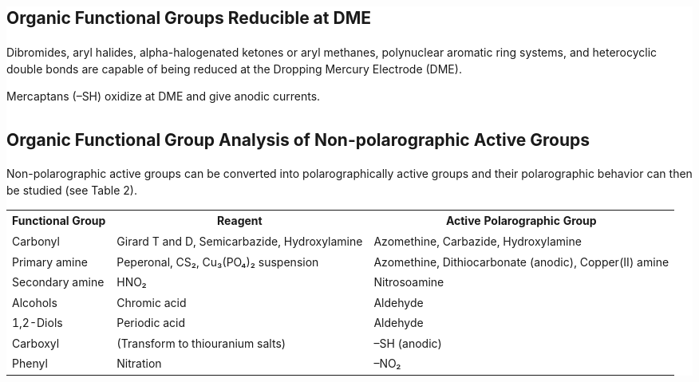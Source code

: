 <h2>Organic Functional Groups Reducible at DME</h2>
<p>
  Dibromides, aryl halides, alpha-halogenated ketones or aryl methanes, polynuclear aromatic ring systems, and heterocyclic double bonds are capable of being reduced at the Dropping Mercury Electrode (DME).
</p>

<p>
  Mercaptans (–SH) oxidize at DME and give anodic currents.
</p>

<h2>Organic Functional Group Analysis of Non-polarographic Active Groups</h2>
<p>
  Non-polarographic active groups can be converted into polarographically active groups and their polarographic behavior can then be studied (see Table 2).
</p>

<table>
  <tr>
    <th>Functional Group</th>
    <th>Reagent</th>
    <th>Active Polarographic Group</th>
  </tr>
  <tr>
    <td>Carbonyl</td>
    <td>Girard T and D, Semicarbazide, Hydroxylamine</td>
    <td>Azomethine, Carbazide, Hydroxylamine</td>
  </tr>
  <tr>
    <td>Primary amine</td>
    <td>Peperonal, CS₂, Cu₃(PO₄)₂ suspension</td>
    <td>Azomethine, Dithiocarbonate (anodic), Copper(II) amine</td>
  </tr>
  <tr>
    <td>Secondary amine</td>
    <td>HNO₂</td>
    <td>Nitrosoamine</td>
  </tr>
  <tr>
    <td>Alcohols</td>
    <td>Chromic acid</td>
    <td>Aldehyde</td>
  </tr>
  <tr>
    <td>1,2-Diols</td>
    <td>Periodic acid</td>
    <td>Aldehyde</td>
  </tr>
  <tr>
    <td>Carboxyl</td>
    <td>(Transform to thiouranium salts)</td>
    <td>–SH (anodic)</td>
  </tr>
  <tr>
    <td>Phenyl</td>
    <td>Nitration</td>
    <td>–NO₂</td>
  </tr>
</table>
